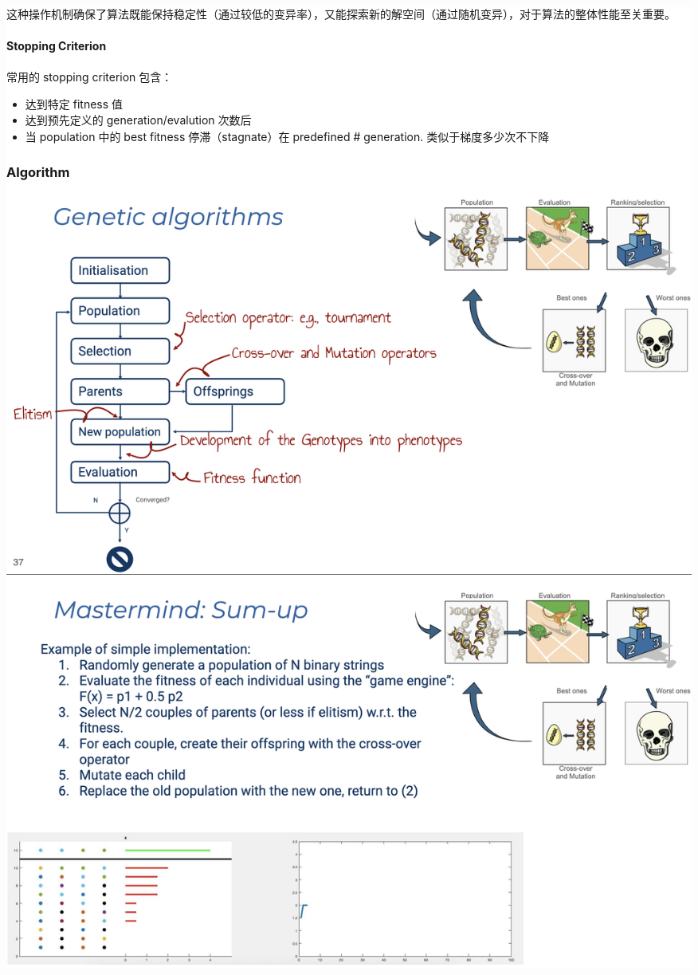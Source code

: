 这种操作机制确保了算法既能保持稳定性（通过较低的变异率），又能探索新的解空间（通过随机变异），对于算法的整体性能至关重要。

#### Stopping Criterion

常用的 stopping criterion 包含：

- 达到特定 fitness 值
- 达到预先定义的 generation/evalution 次数后
- 当 population 中的 best fitness 停滞（stagnate）在 predefined # generation.
  类似于梯度多少次不下降

### Algorithm

![](./img/README/image-20241126105610970.png)

![](./img/README/image-20241126105711524.png)
